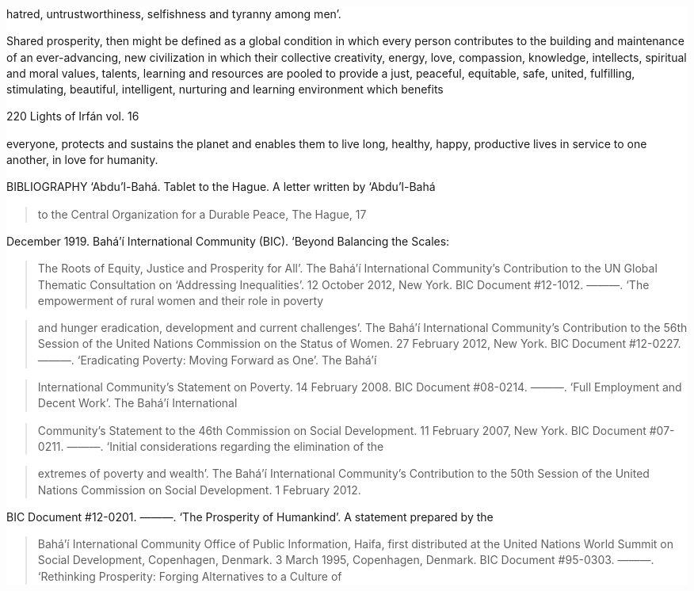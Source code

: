 hatred, untrustworthiness, selfishness and tyranny among men’.

Shared prosperity, then might be defined as a global
condition in which every person contributes to the building and
maintenance of an ever-advancing, new civilization in which
their collective creativity, energy, love, compassion,
knowledge, intellects, spiritual and moral values, talents,
learning and resources are pooled to provide a just, peaceful,
equitable, safe, united, fulfilling, stimulating, beautiful,
intelligent, nurturing and learning environment which benefits

220                                             Lights of Irfán vol. 16

everyone, protects and sustains the planet and enables them to
live long, healthy, happy, productive lives in service to one
another, in love for humanity.

BIBLIOGRAPHY
‘Abdu’l-Bahá. Tablet to the Hague. A letter written by ‘Abdu’l-Bahá

> to the Central Organization for a Durable Peace, The Hague, 17

December 1919.
Bahá’í International Community (BIC). ‘Beyond Balancing the Scales:

> The Roots of Equity, Justice and Prosperity for All’. The Bahá’í
> International Community’s Contribution to the UN Global
> Thematic Consultation on ‘Addressing Inequalities’. 12 October
> 2012, New York. BIC Document #12-1012.
———. ‘The empowerment of rural women and their role in poverty

> and hunger eradication, development and current challenges’. The
> Bahá’í International Community’s Contribution to the 56th
> Session of the United Nations Commission on the Status of
> Women. 27 February 2012, New York. BIC Document #12-0227.
———. ‘Eradicating Poverty: Moving Forward as One’. The Bahá’í

> International Community’s Statement on Poverty. 14 February
> 2008. BIC Document #08-0214.
———. ‘Full Employment and Decent Work’. The Bahá’í International

> Community’s Statement to the 46th Commission on Social
> Development. 11 February 2007, New York. BIC Document #07-
> 0211.
———. ‘Initial considerations regarding the elimination of the

> extremes of poverty and wealth’. The Bahá’í International
> Community’s Contribution to the 50th Session of the United
> Nations Commission on Social Development. 1 February 2012.

BIC Document #12-0201.
———. ‘The Prosperity of Humankind’. A statement prepared by the

> Bahá’í International Community Office of Public Information,
> Haifa, first distributed at the United Nations World Summit on
> Social Development, Copenhagen, Denmark. 3 March 1995,
> Copenhagen, Denmark. BIC Document #95-0303.
———. ‘Rethinking Prosperity: Forging Alternatives to a Culture of
